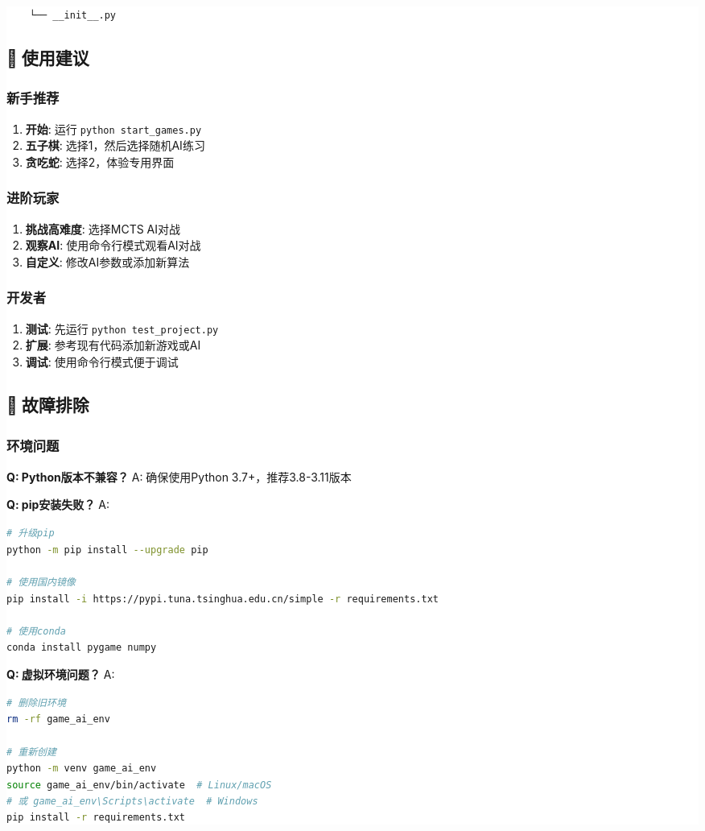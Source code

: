 ```
    └── __init__.py
```

## 🎯 使用建议

### 新手推荐
1. **开始**: 运行 `python start_games.py`
2. **五子棋**: 选择1，然后选择随机AI练习
3. **贪吃蛇**: 选择2，体验专用界面

### 进阶玩家
1. **挑战高难度**: 选择MCTS AI对战
2. **观察AI**: 使用命令行模式观看AI对战
3. **自定义**: 修改AI参数或添加新算法

### 开发者
1. **测试**: 先运行 `python test_project.py`
2. **扩展**: 参考现有代码添加新游戏或AI
3. **调试**: 使用命令行模式便于调试

## 🐛 故障排除

### 环境问题

**Q: Python版本不兼容？**
A: 确保使用Python 3.7+，推荐3.8-3.11版本

**Q: pip安装失败？**
A: 
```bash
# 升级pip
python -m pip install --upgrade pip

# 使用国内镜像
pip install -i https://pypi.tuna.tsinghua.edu.cn/simple -r requirements.txt

# 使用conda
conda install pygame numpy
```

**Q: 虚拟环境问题？**
A:
```bash
# 删除旧环境
rm -rf game_ai_env

# 重新创建
python -m venv game_ai_env
source game_ai_env/bin/activate  # Linux/macOS
# 或 game_ai_env\Scripts\activate  # Windows
pip install -r requirements.txt
```
